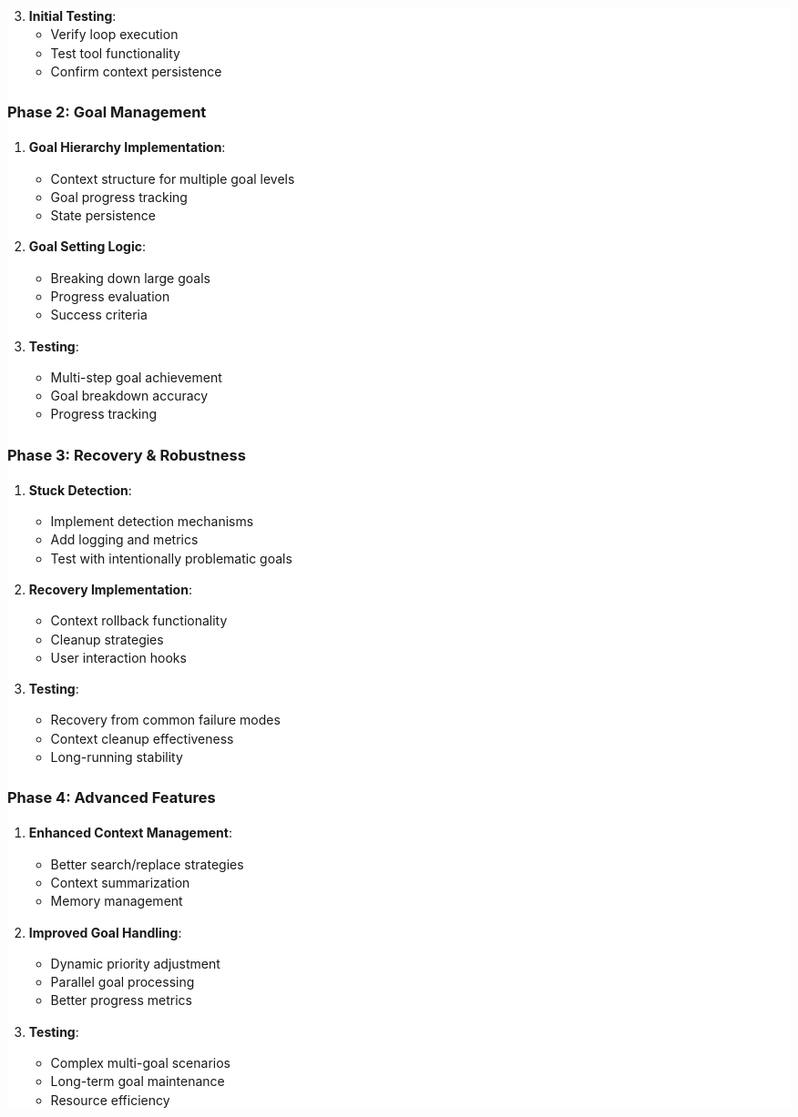 3. **Initial Testing**:
   - Verify loop execution
   - Test tool functionality
   - Confirm context persistence

### Phase 2: Goal Management

1. **Goal Hierarchy Implementation**:
   - Context structure for multiple goal levels
   - Goal progress tracking
   - State persistence

2. **Goal Setting Logic**:
   - Breaking down large goals
   - Progress evaluation
   - Success criteria

3. **Testing**:
   - Multi-step goal achievement
   - Goal breakdown accuracy
   - Progress tracking

### Phase 3: Recovery & Robustness

1. **Stuck Detection**:
   - Implement detection mechanisms
   - Add logging and metrics
   - Test with intentionally problematic goals

2. **Recovery Implementation**:
   - Context rollback functionality
   - Cleanup strategies
   - User interaction hooks

3. **Testing**:
   - Recovery from common failure modes
   - Context cleanup effectiveness
   - Long-running stability

### Phase 4: Advanced Features

1. **Enhanced Context Management**:
   - Better search/replace strategies
   - Context summarization
   - Memory management

2. **Improved Goal Handling**:
   - Dynamic priority adjustment
   - Parallel goal processing
   - Better progress metrics

3. **Testing**:
   - Complex multi-goal scenarios
   - Long-term goal maintenance
   - Resource efficiency
